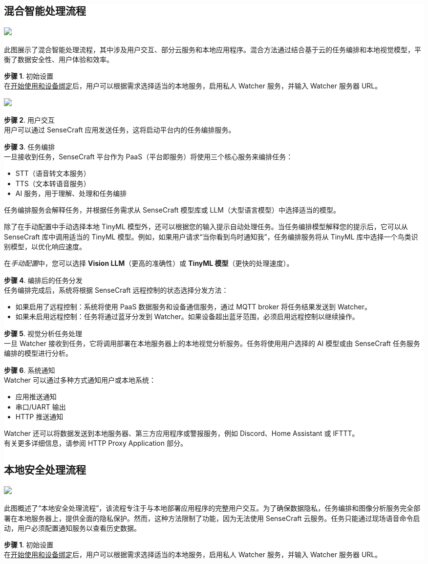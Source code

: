 ## 混合智能处理流程  

<div style={{textAlign:'center'}}><img src="https://files.seeedstudio.com/wiki/watcher_getting_started/watcher_software_service_framework/3.png" style={{width:800, height:'auto'}}/></div>

此图展示了混合智能处理流程，其中涉及用户交互、部分云服务和本地应用程序。混合方法通过结合基于云的任务编排和本地视觉模型，平衡了数据安全性、用户体验和效率。

**步骤 1**. 初始设置  
在[开始使用和设备绑定](https://wiki.seeedstudio.com/getting_started_with_watcher/#device-binding-and-ota-upgrade)后，用户可以根据需求选择适当的本地服务，启用私人 Watcher 服务，并输入 Watcher 服务器 URL。

<div style={{textAlign:'center'}}><img src="https://files.seeedstudio.com/wiki/watcher_getting_started/watcher_software_service_framework/1.gif" style={{width:400, height:'auto'}}/></div>

**步骤 2**. 用户交互  
用户可以通过 SenseCraft 应用发送任务，这将启动平台内的任务编排服务。

**步骤 3**. 任务编排  
一旦接收到任务，SenseCraft 平台作为 PaaS（平台即服务）将使用三个核心服务来编排任务：

* STT（语音转文本服务）  
* TTS（文本转语音服务）  
* AI 服务，用于理解、处理和任务编排  

任务编排服务会解释任务，并根据任务需求从 SenseCraft 模型库或 LLM（大型语言模型）中选择适当的模型。

除了在手动配置中手动选择本地 TinyML 模型外，还可以根据您的输入提示自动处理任务。当任务编排模型解释您的提示后，它可以从 SenseCraft 库中调用适当的 TinyML 模型。例如，如果用户请求“当你看到鸟时通知我”，任务编排服务将从 TinyML 库中选择一个鸟类识别模型，以优化响应速度。

在*手动配置*中，您可以选择 **Vision LLM**（更高的准确性）或 **TinyML 模型**（更快的处理速度）。

**步骤 4**. 编排后的任务分发  
任务编排完成后，系统将根据 SenseCraft 远程控制的状态选择分发方法：

* 如果启用了远程控制：系统将使用 PaaS 数据服务和设备通信服务，通过 MQTT broker 将任务结果发送到 Watcher。  
* 如果未启用远程控制：任务将通过蓝牙分发到 Watcher。如果设备超出蓝牙范围，必须启用远程控制以继续操作。

**步骤 5**. 视觉分析任务处理  
一旦 Watcher 接收到任务，它将调用部署在本地服务器上的本地视觉分析服务。任务将使用用户选择的 AI 模型或由 SenseCraft 任务服务编排的模型进行分析。

**步骤 6**. 系统通知  
Watcher 可以通过多种方式通知用户或本地系统：

* 应用推送通知  
* 串口/UART 输出  
* HTTP 推送通知  

Watcher 还可以将数据发送到本地服务器、第三方应用程序或警报服务，例如 Discord、Home Assistant 或 IFTTT。  
有关更多详细信息，请参阅 HTTP Proxy Application 部分。

## 本地安全处理流程  

<div style={{textAlign:'center'}}><img src="https://files.seeedstudio.com/wiki/watcher_getting_started/watcher_software_service_framework/4.png" style={{width:800, height:'auto'}}/></div>

此图概述了“本地安全处理流程”，该流程专注于与本地部署应用程序的完整用户交互。为了确保数据隐私，任务编排和图像分析服务完全部署在本地服务器上，提供全面的隐私保护。然而，这种方法限制了功能，因为无法使用 SenseCraft 云服务。任务只能通过现场语音命令启动，用户必须配置通知服务以查看历史数据。

**步骤 1**. 初始设置  
在[开始使用和设备绑定](https://wiki.seeedstudio.com/getting_started_with_watcher/#device-binding-and-ota-upgrade)后，用户可以根据需求选择适当的本地服务，启用私人 Watcher 服务，并输入 Watcher 服务器 URL。
